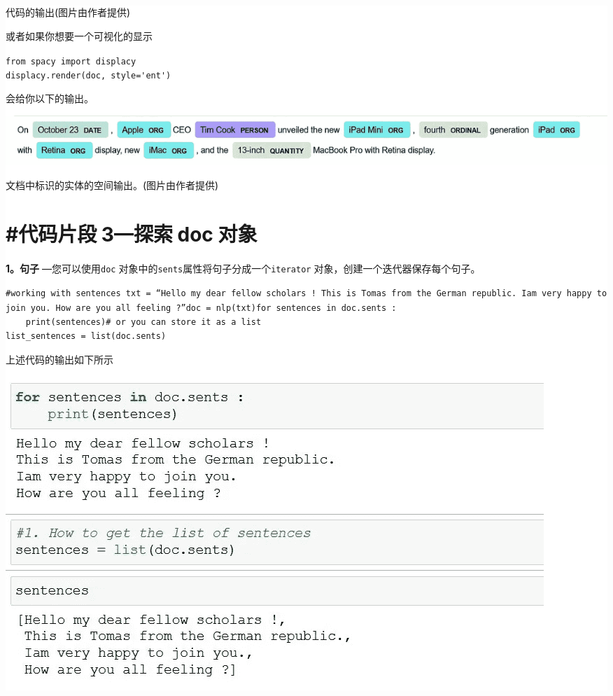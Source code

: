 代码的输出(图片由作者提供)

或者如果你想要一个可视化的显示

```
from spacy import displacy
displacy.render(doc, style='ent')
```

会给你以下的输出。

![](img/9a0f2cf4b40ca41b78e51eb6b4702eff.png)

文档中标识的实体的空间输出。(图片由作者提供)

# #代码片段 3—探索 doc 对象

**1。句子** —您可以使用`doc` 对象中的`sents`属性将句子分成一个`iterator` 对象，创建一个迭代器保存每个句子。

```
#working with sentences txt = “Hello my dear fellow scholars ! This is Tomas from the German republic. Iam very happy to join you. How are you all feeling ?”doc = nlp(txt)for sentences in doc.sents : 
    print(sentences)# or you can store it as a list
list_sentences = list(doc.sents)
```

上述代码的输出如下所示

![](img/980ae2c6b90ba3e8cbc48bf96749d0fe.png)
